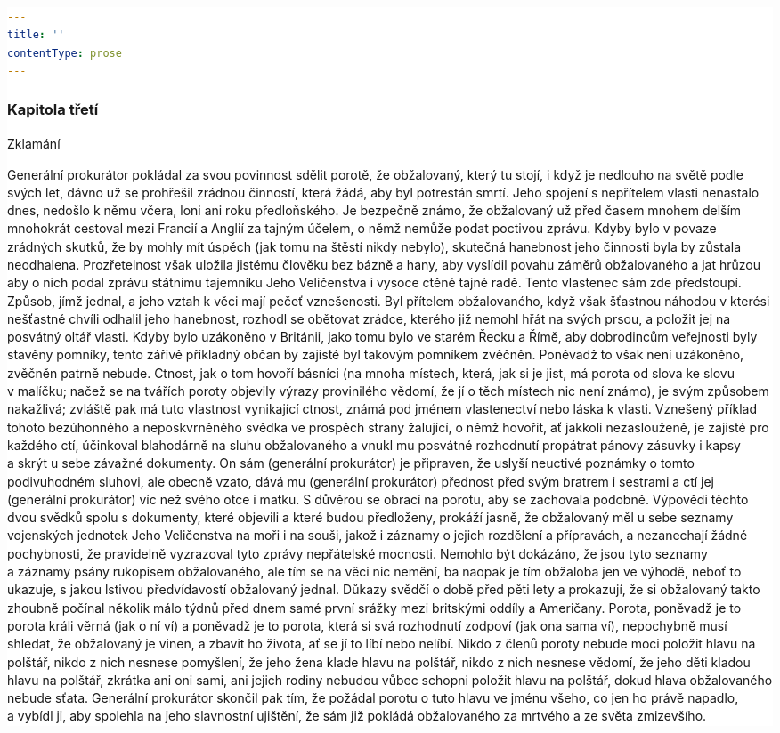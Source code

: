```yaml
---
title: ''
contentType: prose
---
```


### Kapitola třetí  
Zklamání

  

Generální prokurátor pokládal za svou povinnost sdělit porotě, že obžalovaný, který tu stojí, i když je nedlouho na světě podle svých let, dávno už se prohřešil zrádnou činností, která žádá, aby byl potrestán smrtí. Jeho spojení s nepřítelem vlasti nenastalo dnes, nedošlo k němu včera, loni ani roku předloňského. Je bezpečně známo, že obžalovaný už před časem mnohem delším mnohokrát cestoval mezi Francií a Anglií za tajným účelem, o němž nemůže podat poctivou zprávu. Kdyby bylo v povaze zrádných skutků, že by mohly mít úspěch (jak tomu na štěstí nikdy nebylo), skutečná hanebnost jeho činnosti byla by zůstala neodhalena. Prozřetelnost však uložila jistému člověku bez bázně a hany, aby vyslídil povahu záměrů obžalovaného a jat hrůzou aby o nich podal zprávu státnímu tajemníku Jeho Veličenstva i vysoce ctěné tajné radě. Tento vlastenec sám zde předstoupí. Způsob, jímž jednal, a jeho vztah k věci mají pečeť vznešenosti. Byl přítelem obžalovaného, když však šťastnou náhodou v kterési nešťastné chvíli odhalil jeho hanebnost, rozhodl se obětovat zrádce, kterého již nemohl hřát na svých prsou, a položit jej na posvátný oltář vlasti. Kdyby bylo uzákoněno v Británii, jako tomu bylo ve starém Řecku a Římě, aby dobrodincům veřejnosti byly stavěny pomníky, tento zářivě příkladný občan by zajisté byl takovým pomníkem zvěčněn. Poněvadž to však není uzákoněno, zvěčněn patrně nebude. Ctnost, jak o tom hovoří básníci (na mnoha místech, která, jak si je jist, má porota od slova ke slovu v malíčku; načež se na tvářích poroty objevily výrazy provinilého vědomí, že jí o těch místech nic není známo), je svým způsobem nakažlivá; zvláště pak má tuto vlastnost vynikající ctnost, známá pod jménem vlastenectví nebo láska k vlasti. Vznešený příklad tohoto bezúhonného a neposkvrněného svědka ve prospěch strany žalující, o němž hovořit, ať jakkoli nezaslouženě, je zajisté pro každého ctí, účinkoval blahodárně na sluhu obžalovaného a vnukl mu posvátné rozhodnutí propátrat pánovy zásuvky i kapsy a skrýt u sebe závažné dokumenty. On sám (generální prokurátor) je připraven, že uslyší neuctivé poznámky o tomto podivuhodném sluhovi, ale obecně vzato, dává mu (generální prokurátor) přednost před svým bratrem i sestrami a ctí jej (generální prokurátor) víc než svého otce i matku. S důvěrou se obrací na porotu, aby se zachovala podobně. Výpovědi těchto dvou svědků spolu s dokumenty, které objevili a které budou předloženy, prokáží jasně, že obžalovaný měl u sebe seznamy vojenských jednotek Jeho Veličenstva na moři i na souši, jakož i záznamy o jejich rozdělení a přípravách, a nezanechají žádné pochybnosti, že pravidelně vyzrazoval tyto zprávy nepřátelské mocnosti. Nemohlo být dokázáno, že jsou tyto seznamy a záznamy psány rukopisem obžalovaného, ale tím se na věci nic nemění, ba naopak je tím obžaloba jen ve výhodě, neboť to ukazuje, s jakou lstivou předvídavostí obžalovaný jednal. Důkazy svědčí o době před pěti lety a prokazují, že si obžalovaný takto zhoubně počínal několik málo týdnů před dnem samé první srážky mezi britskými oddíly a Američany. Porota, poněvadž je to porota králi věrná (jak o ní ví) a poněvadž je to porota, která si svá rozhodnutí zodpoví (jak ona sama ví), nepochybně musí shledat, že obžalovaný je vinen, a zbavit ho života, ať se jí to líbí nebo nelíbí. Nikdo z členů poroty nebude moci položit hlavu na polštář, nikdo z nich nesnese pomyšlení, že jeho žena klade hlavu na polštář, nikdo z nich nesnese vědomí, že jeho děti kladou hlavu na polštář, zkrátka ani oni sami, ani jejich rodiny nebudou vůbec schopni položit hlavu na polštář, dokud hlava obžalovaného nebude sťata. Generální prokurátor skončil pak tím, že požádal porotu o tuto hlavu ve jménu všeho, co jen ho právě napadlo, a vybídl ji, aby spolehla na jeho slavnostní ujištění, že sám již pokládá obžalovaného za mrtvého a ze světa zmizevšího.
